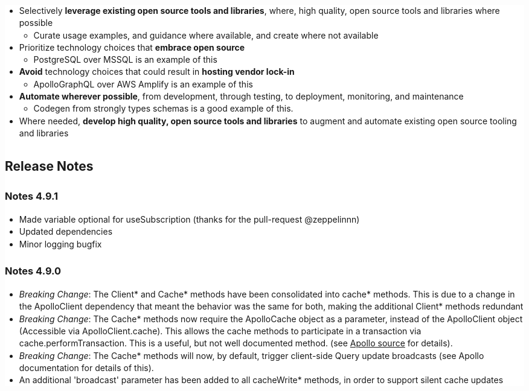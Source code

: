 - Selectively **leverage existing open source tools and libraries**, where, high quality, open source tools and libraries where possible
  - Curate usage examples, and guidance where available, and create where not available
- Prioritize technology choices that **embrace open source**
  - PostgreSQL over MSSQL is an example of this
- **Avoid** technology choices that could result in **hosting vendor lock-in**
  - ApolloGraphQL over AWS Amplify is an example of this
- **Automate wherever possible**, from development, through testing, to deployment, monitoring, and maintenance
  - Codegen from strongly types schemas is a good example of this.
- Where needed, **develop high quality, open source tools and libraries** to augment and automate existing open source tooling and libraries

## Release Notes

### Notes 4.9.1

- Made variable optional for useSubscription (thanks for the pull-request @zeppelinnn)
- Updated dependencies
- Minor logging bugfix

### Notes 4.9.0

- _Breaking Change_: The Client* and Cache* methods have been consolidated into cache* methods. This is due to a change in the ApolloClient dependency that meant the behavior was the same for both, making the additional Client* methods redundant
- _Breaking Change_: The Cache\* methods now require the ApolloCache object as a parameter, instead of the ApolloClient object (Accessible via ApolloClient.cache). This allows the cache methods to participate in a transaction via cache.performTransaction. This is a useful, but not well documented method. (see [Apollo source](https://github.com/apollographql/apollo-client/blob/61a799b2cd5e1657eab4ea97485828671ce35286/src/cache/inmemory/inMemoryCache.ts#L244) for details).
- _Breaking Change_: The Cache\* methods will now, by default, trigger client-side Query update broadcasts (see Apollo documentation for details of this).
- An additional 'broadcast' parameter has been added to all cacheWrite\* methods, in order to support silent cache updates
